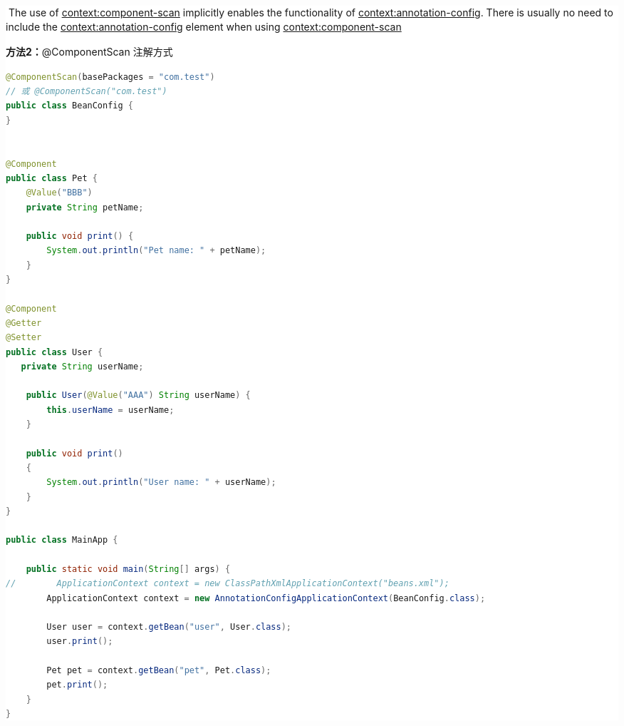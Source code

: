 ```xml
```

​		The use of <context:component-scan> implicitly enables the functionality of <context:annotation-config>. There is usually no need to include the <context:annotation-config> element when using <context:component-scan> 	

**方法2：**@ComponentScan 注解方式

```java
@ComponentScan(basePackages = "com.test")
// 或 @ComponentScan("com.test")
public class BeanConfig {
}


@Component
public class Pet {
    @Value("BBB")
    private String petName;

    public void print() {
        System.out.println("Pet name: " + petName);
    }
}

@Component
@Getter
@Setter
public class User {
   private String userName;

    public User(@Value("AAA") String userName) {
        this.userName = userName;
    }

    public void print()
    {
        System.out.println("User name: " + userName);
    }
}

public class MainApp {

    public static void main(String[] args) {
//        ApplicationContext context = new ClassPathXmlApplicationContext("beans.xml");
        ApplicationContext context = new AnnotationConfigApplicationContext(BeanConfig.class);

        User user = context.getBean("user", User.class);
        user.print();

        Pet pet = context.getBean("pet", Pet.class);
        pet.print();
    }
}
```
